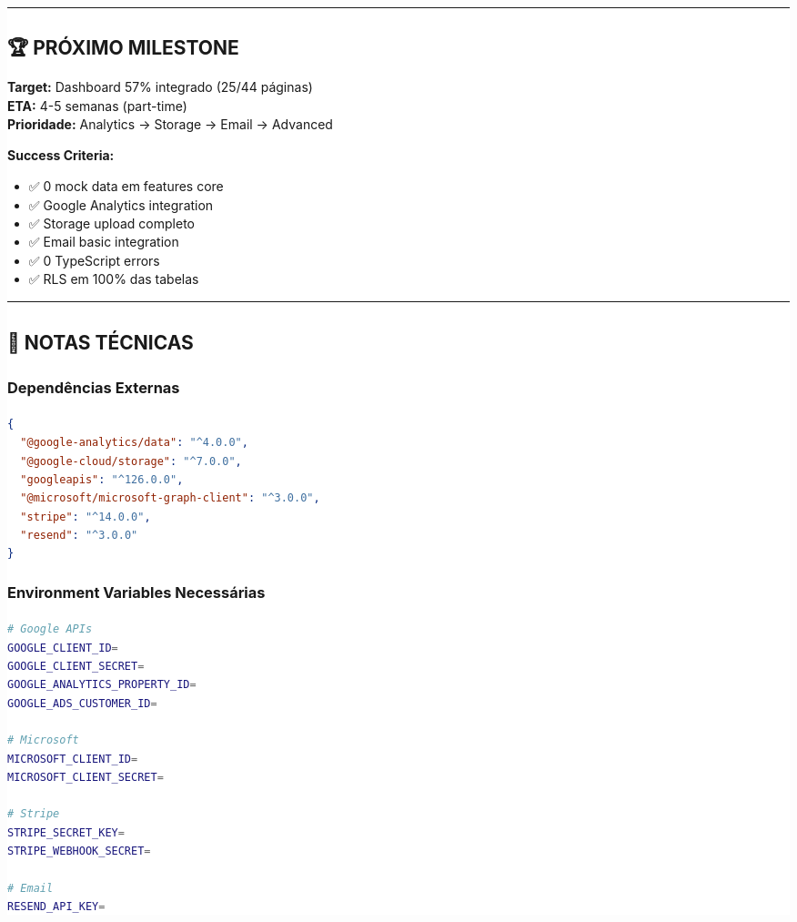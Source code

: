 ```typescript
```

---

## 🏆 PRÓXIMO MILESTONE

**Target:** Dashboard 57% integrado (25/44 páginas)  
**ETA:** 4-5 semanas (part-time)  
**Prioridade:** Analytics → Storage → Email → Advanced

**Success Criteria:**
- ✅ 0 mock data em features core
- ✅ Google Analytics integration
- ✅ Storage upload completo
- ✅ Email basic integration
- ✅ 0 TypeScript errors
- ✅ RLS em 100% das tabelas

---

## 📝 NOTAS TÉCNICAS

### Dependências Externas
```json
{
  "@google-analytics/data": "^4.0.0",
  "@google-cloud/storage": "^7.0.0",
  "googleapis": "^126.0.0",
  "@microsoft/microsoft-graph-client": "^3.0.0",
  "stripe": "^14.0.0",
  "resend": "^3.0.0"
}
```

### Environment Variables Necessárias
```bash
# Google APIs
GOOGLE_CLIENT_ID=
GOOGLE_CLIENT_SECRET=
GOOGLE_ANALYTICS_PROPERTY_ID=
GOOGLE_ADS_CUSTOMER_ID=

# Microsoft
MICROSOFT_CLIENT_ID=
MICROSOFT_CLIENT_SECRET=

# Stripe
STRIPE_SECRET_KEY=
STRIPE_WEBHOOK_SECRET=

# Email
RESEND_API_KEY=
```
